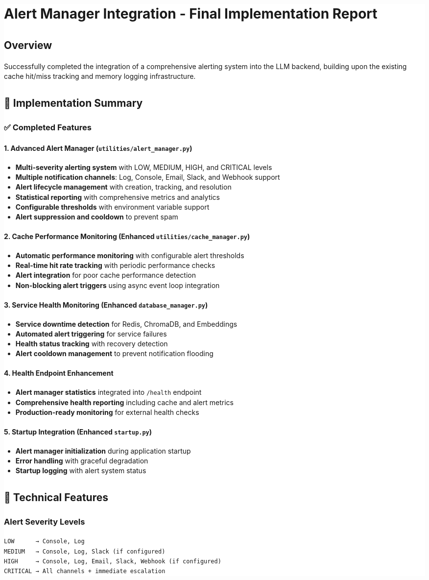 # Alert Manager Integration - Final Implementation Report

## Overview
Successfully completed the integration of a comprehensive alerting system into the LLM backend, building upon the existing cache hit/miss tracking and memory logging infrastructure.

## 🎯 Implementation Summary

### ✅ Completed Features

#### 1. **Advanced Alert Manager** (`utilities/alert_manager.py`)
- **Multi-severity alerting system** with LOW, MEDIUM, HIGH, and CRITICAL levels
- **Multiple notification channels**: Log, Console, Email, Slack, and Webhook support
- **Alert lifecycle management** with creation, tracking, and resolution
- **Statistical reporting** with comprehensive metrics and analytics
- **Configurable thresholds** with environment variable support
- **Alert suppression and cooldown** to prevent spam

#### 2. **Cache Performance Monitoring** (Enhanced `utilities/cache_manager.py`)
- **Automatic performance monitoring** with configurable alert thresholds
- **Real-time hit rate tracking** with periodic performance checks
- **Alert integration** for poor cache performance detection
- **Non-blocking alert triggers** using async event loop integration

#### 3. **Service Health Monitoring** (Enhanced `database_manager.py`)
- **Service downtime detection** for Redis, ChromaDB, and Embeddings
- **Automated alert triggering** for service failures
- **Health status tracking** with recovery detection
- **Alert cooldown management** to prevent notification flooding

#### 4. **Health Endpoint Enhancement**
- **Alert manager statistics** integrated into `/health` endpoint
- **Comprehensive health reporting** including cache and alert metrics
- **Production-ready monitoring** for external health checks

#### 5. **Startup Integration** (Enhanced `startup.py`)
- **Alert manager initialization** during application startup
- **Error handling** with graceful degradation
- **Startup logging** with alert system status

## 🔧 Technical Features

### Alert Severity Levels
```
LOW      → Console, Log
MEDIUM   → Console, Log, Slack (if configured)
HIGH     → Console, Log, Email, Slack, Webhook (if configured)
CRITICAL → All channels + immediate escalation
```
